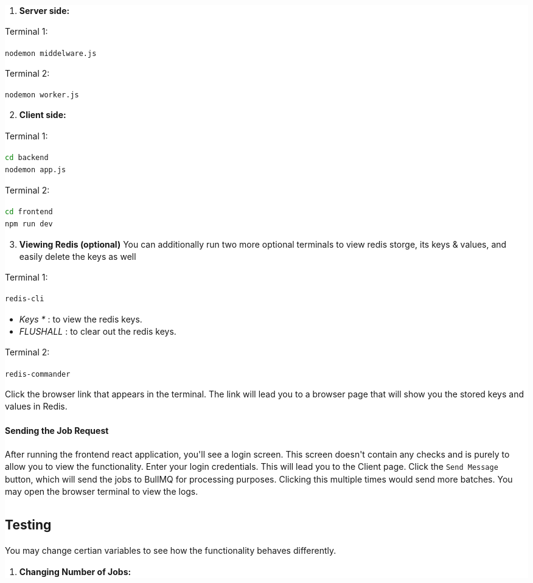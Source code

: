 1. **Server side:**

Terminal 1:
```sh
nodemon middelware.js
```
Terminal 2:
```sh
nodemon worker.js
```

2. **Client side:**

Terminal 1:
```sh
cd backend
nodemon app.js
```
Terminal 2:
```sh
cd frontend
npm run dev
```

3. **Viewing Redis (optional)**
You can additionally run two more optional terminals to view redis storge, its keys & values, and easily delete the keys as well

Terminal 1:
```sh
redis-cli
```
- *Keys \** : to view the redis keys.
- *FLUSHALL* : to clear out the redis keys.

Terminal 2:
```sh
redis-commander
```
Click the browser link that appears in the terminal. The link will lead you to a browser page that will show you the stored keys and values in Redis.


#### Sending the Job Request

After running the frontend react application, you'll see a login screen. This screen doesn't contain any checks and is purely to allow you to view the functionality. Enter your login credentials. This will lead you to the Client page. Click the `Send Message` button, which will send the jobs to BullMQ for processing purposes. Clicking this multiple times would send more batches. You may open the browser terminal to view the logs.



## Testing

You may change certian variables to see how the functionality behaves differently.

1. **Changing Number of Jobs:**
